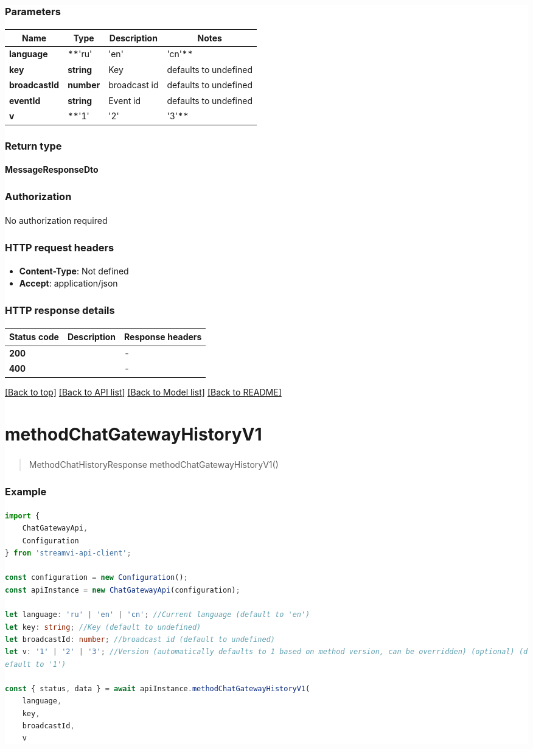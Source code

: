 ### Parameters

|Name | Type | Description  | Notes|
|------------- | ------------- | ------------- | -------------|
| **language** | **'ru' | 'en' | 'cn'** | Current language | defaults to 'en'|
| **key** | **string** | Key | defaults to undefined|
| **broadcastId** | **number** | broadcast id | defaults to undefined|
| **eventId** | **string** | Event id | defaults to undefined|
| **v** | **'1' | '2' | '3'** | Version (automatically defaults to 1 based on method version, can be overridden) | (optional) defaults to '1'|


### Return type

**MessageResponseDto**

### Authorization

No authorization required

### HTTP request headers

 - **Content-Type**: Not defined
 - **Accept**: application/json


### HTTP response details
| Status code | Description | Response headers |
|-------------|-------------|------------------|
|**200** |  |  -  |
|**400** |  |  -  |

[[Back to top]](#) [[Back to API list]](../README.md#documentation-for-api-endpoints) [[Back to Model list]](../README.md#documentation-for-models) [[Back to README]](../README.md)

# **methodChatGatewayHistoryV1**
> MethodChatHistoryResponse methodChatGatewayHistoryV1()


### Example

```typescript
import {
    ChatGatewayApi,
    Configuration
} from 'streamvi-api-client';

const configuration = new Configuration();
const apiInstance = new ChatGatewayApi(configuration);

let language: 'ru' | 'en' | 'cn'; //Current language (default to 'en')
let key: string; //Key (default to undefined)
let broadcastId: number; //broadcast id (default to undefined)
let v: '1' | '2' | '3'; //Version (automatically defaults to 1 based on method version, can be overridden) (optional) (default to '1')

const { status, data } = await apiInstance.methodChatGatewayHistoryV1(
    language,
    key,
    broadcastId,
    v
```